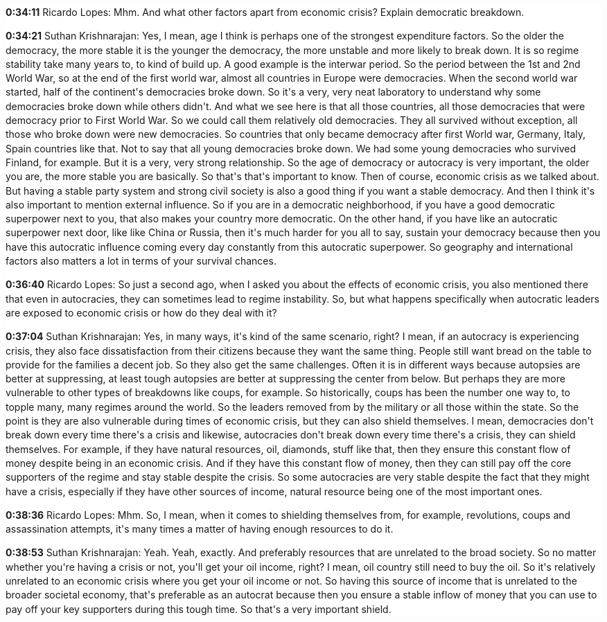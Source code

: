 **0:34:11** Ricardo Lopes: Mhm. And what other factors apart from economic crisis? Explain democratic breakdown.

**0:34:21** Suthan Krishnarajan: Yes, I mean, age I think is perhaps one of the strongest expenditure factors. So the older the democracy, the more stable it is the younger the democracy, the more unstable and more likely to break down. It is so regime stability take many years to, to kind of build up. A good example is the interwar period. So the period between the 1st and 2nd World War, so at the end of the first world war, almost all countries in Europe were democracies. When the second world war started, half of the continent's democracies broke down. So it's a very, very neat laboratory to understand why some democracies broke down while others didn't. And what we see here is that all those countries, all those democracies that were democracy prior to First World War. So we could call them relatively old democracies. They all survived without exception, all those who broke down were new democracies. So countries that only became democracy after first World war, Germany, Italy, Spain countries like that. Not to say that all young democracies broke down. We had some young democracies who survived Finland, for example. But it is a very, very strong relationship. So the age of democracy or autocracy is very important, the older you are, the more stable you are basically. So that's that's important to know. Then of course, economic crisis as we talked about. But having a stable party system and strong civil society is also a good thing if you want a stable democracy. And then I think it's also important to mention external influence. So if you are in a democratic neighborhood, if you have a good democratic superpower next to you, that also makes your country more democratic. On the other hand, if you have like an autocratic superpower next door, like like China or Russia, then it's much harder for you all to say, sustain your democracy because then you have this autocratic influence coming every day constantly from this autocratic superpower. So geography and international factors also matters a lot in terms of your survival chances.

**0:36:40** Ricardo Lopes: So just a second ago, when I asked you about the effects of economic crisis, you also mentioned there that even in autocracies, they can sometimes lead to regime instability. So, but what happens specifically when autocratic leaders are exposed to economic crisis or how do they deal with it?

**0:37:04** Suthan Krishnarajan: Yes, in many ways, it's kind of the same scenario, right? I mean, if an autocracy is experiencing crisis, they also face dissatisfaction from their citizens because they want the same thing. People still want bread on the table to provide for the families a decent job. So they also get the same challenges. Often it is in different ways because autopsies are better at suppressing, at least tough autopsies are better at suppressing the center from below. But perhaps they are more vulnerable to other types of breakdowns like coups, for example. So historically, coups has been the number one way to, to topple many, many regimes around the world. So the leaders removed from by the military or all those within the state. So the point is they are also vulnerable during times of economic crisis, but they can also shield themselves. I mean, democracies don't break down every time there's a crisis and likewise, autocracies don't break down every time there's a crisis, they can shield themselves. For example, if they have natural resources, oil, diamonds, stuff like that, then they ensure this constant flow of money despite being in an economic crisis. And if they have this constant flow of money, then they can still pay off the core supporters of the regime and stay stable despite the crisis. So some autocracies are very stable despite the fact that they might have a crisis, especially if they have other sources of income, natural resource being one of the most important ones.

**0:38:36** Ricardo Lopes: Mhm. So, I mean, when it comes to shielding themselves from, for example, revolutions, coups and assassination attempts, it's many times a matter of having enough resources to do it.

**0:38:53** Suthan Krishnarajan: Yeah. Yeah, exactly. And preferably resources that are unrelated to the broad society. So no matter whether you're having a crisis or not, you'll get your oil income, right? I mean, oil country still need to buy the oil. So it's relatively unrelated to an economic crisis where you get your oil income or not. So having this source of income that is unrelated to the broader societal economy, that's preferable as an autocrat because then you ensure a stable inflow of money that you can use to pay off your key supporters during this tough time. So that's a very important shield.
